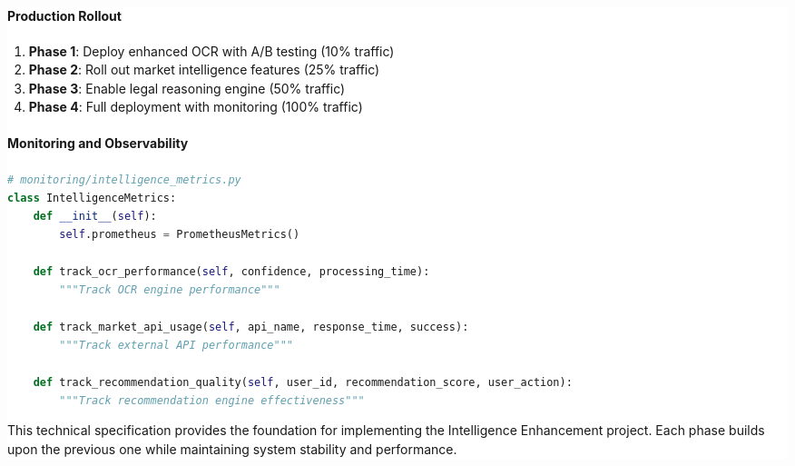 #### Production Rollout
1. **Phase 1**: Deploy enhanced OCR with A/B testing (10% traffic)
2. **Phase 2**: Roll out market intelligence features (25% traffic)
3. **Phase 3**: Enable legal reasoning engine (50% traffic)
4. **Phase 4**: Full deployment with monitoring (100% traffic)

#### Monitoring and Observability
```python
# monitoring/intelligence_metrics.py
class IntelligenceMetrics:
    def __init__(self):
        self.prometheus = PrometheusMetrics()
        
    def track_ocr_performance(self, confidence, processing_time):
        """Track OCR engine performance"""
        
    def track_market_api_usage(self, api_name, response_time, success):
        """Track external API performance"""
        
    def track_recommendation_quality(self, user_id, recommendation_score, user_action):
        """Track recommendation engine effectiveness"""
```

This technical specification provides the foundation for implementing the Intelligence Enhancement project. Each phase builds upon the previous one while maintaining system stability and performance.
